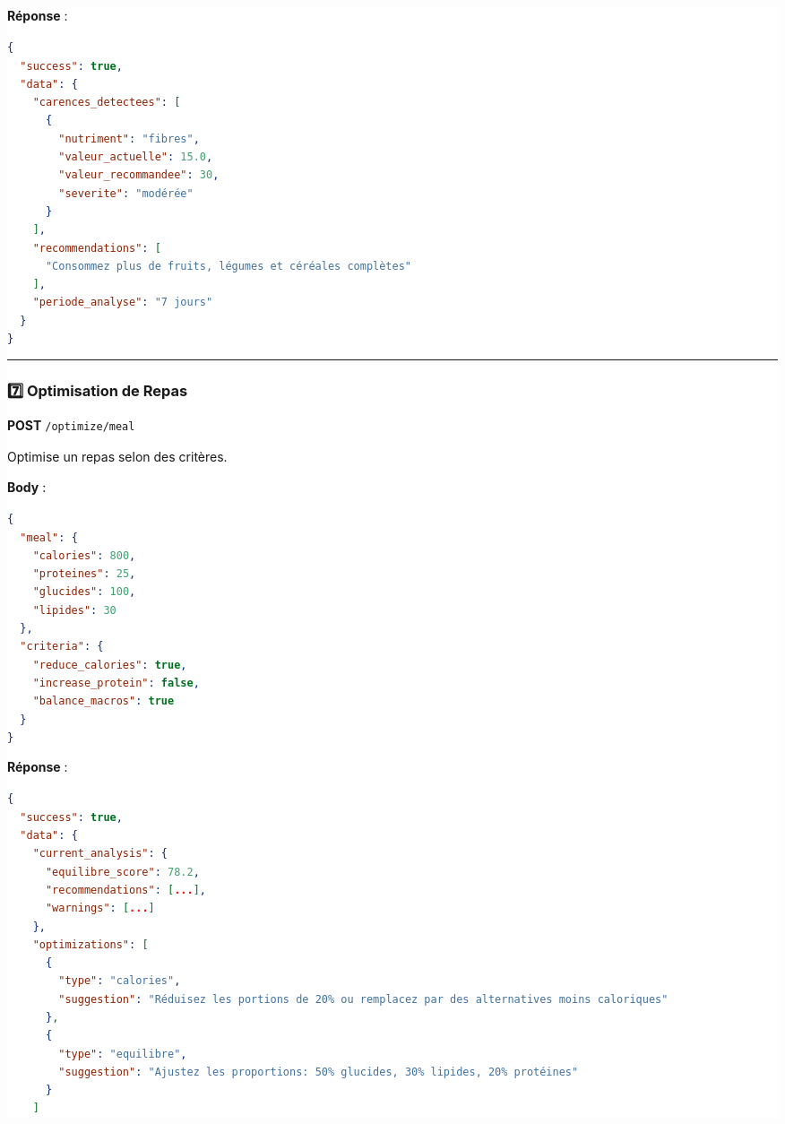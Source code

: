 **Réponse** :
```json
{
  "success": true,
  "data": {
    "carences_detectees": [
      {
        "nutriment": "fibres",
        "valeur_actuelle": 15.0,
        "valeur_recommandee": 30,
        "severite": "modérée"
      }
    ],
    "recommendations": [
      "Consommez plus de fruits, légumes et céréales complètes"
    ],
    "periode_analyse": "7 jours"
  }
}
```

---

### 7️⃣ Optimisation de Repas
**POST** `/optimize/meal`

Optimise un repas selon des critères.

**Body** :
```json
{
  "meal": {
    "calories": 800,
    "proteines": 25,
    "glucides": 100,
    "lipides": 30
  },
  "criteria": {
    "reduce_calories": true,
    "increase_protein": false,
    "balance_macros": true
  }
}
```

**Réponse** :
```json
{
  "success": true,
  "data": {
    "current_analysis": {
      "equilibre_score": 78.2,
      "recommendations": [...],
      "warnings": [...]
    },
    "optimizations": [
      {
        "type": "calories",
        "suggestion": "Réduisez les portions de 20% ou remplacez par des alternatives moins caloriques"
      },
      {
        "type": "equilibre",
        "suggestion": "Ajustez les proportions: 50% glucides, 30% lipides, 20% protéines"
      }
    ]
```